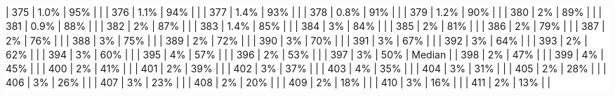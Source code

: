 | 375 | 1.0% | 95% |  |
| 376 | 1.1% | 94% |  |
| 377 | 1.4% | 93% |  |
| 378 | 0.8% | 91% |  |
| 379 | 1.2% | 90% |  |
| 380 | 2% | 89% |  |
| 381 | 0.9% | 88% |  |
| 382 | 2% | 87% |  |
| 383 | 1.4% | 85% |  |
| 384 | 3% | 84% |  |
| 385 | 2% | 81% |  |
| 386 | 2% | 79% |  |
| 387 | 2% | 76% |  |
| 388 | 3% | 75% |  |
| 389 | 2% | 72% |  |
| 390 | 3% | 70% |  |
| 391 | 3% | 67% |  |
| 392 | 3% | 64% |  |
| 393 | 2% | 62% |  |
| 394 | 3% | 60% |  |
| 395 | 4% | 57% |  |
| 396 | 2% | 53% |  |
| 397 | 3% | 50% | Median |
| 398 | 2% | 47% |  |
| 399 | 4% | 45% |  |
| 400 | 2% | 41% |  |
| 401 | 2% | 39% |  |
| 402 | 3% | 37% |  |
| 403 | 4% | 35% |  |
| 404 | 3% | 31% |  |
| 405 | 2% | 28% |  |
| 406 | 3% | 26% |  |
| 407 | 3% | 23% |  |
| 408 | 2% | 20% |  |
| 409 | 2% | 18% |  |
| 410 | 3% | 16% |  |
| 411 | 2% | 13% |  |